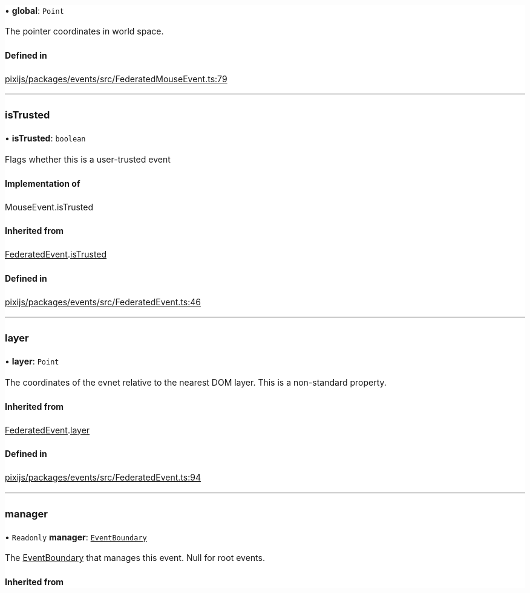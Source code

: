• **global**: `Point`

The pointer coordinates in world space.

#### Defined in

[pixijs/packages/events/src/FederatedMouseEvent.ts:79](https://github.com/pixijs/pixijs/blob/2194fe5c5/packages/events/src/FederatedMouseEvent.ts#L79)

___

### isTrusted

• **isTrusted**: `boolean`

Flags whether this is a user-trusted event

#### Implementation of

MouseEvent.isTrusted

#### Inherited from

[FederatedEvent](pixi_events.FederatedEvent.md).[isTrusted](pixi_events.FederatedEvent.md#istrusted)

#### Defined in

[pixijs/packages/events/src/FederatedEvent.ts:46](https://github.com/pixijs/pixijs/blob/2194fe5c5/packages/events/src/FederatedEvent.ts#L46)

___

### layer

• **layer**: `Point`

The coordinates of the evnet relative to the nearest DOM layer. This is a non-standard property.

#### Inherited from

[FederatedEvent](pixi_events.FederatedEvent.md).[layer](pixi_events.FederatedEvent.md#layer)

#### Defined in

[pixijs/packages/events/src/FederatedEvent.ts:94](https://github.com/pixijs/pixijs/blob/2194fe5c5/packages/events/src/FederatedEvent.ts#L94)

___

### manager

• `Readonly` **manager**: [`EventBoundary`](pixi_events.EventBoundary.md)

The [EventBoundary](pixi_events.EventBoundary.md) that manages this event. Null for root events.

#### Inherited from
